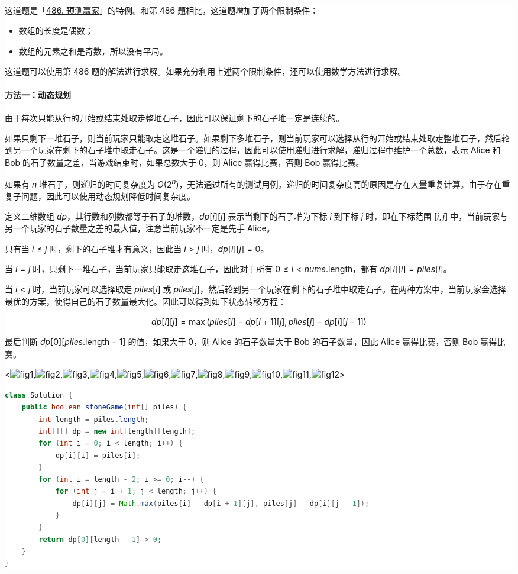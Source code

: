 这道题是「[486. 预测赢家](https://leetcode-cn.com/problems/predict-the-winner)」的特例。和第 486 题相比，这道题增加了两个限制条件：

- 数组的长度是偶数；

- 数组的元素之和是奇数，所以没有平局。

这道题可以使用第 486 题的解法进行求解。如果充分利用上述两个限制条件，还可以使用数学方法进行求解。

#### 方法一：动态规划

由于每次只能从行的开始或结束处取走整堆石子，因此可以保证剩下的石子堆一定是连续的。

如果只剩下一堆石子，则当前玩家只能取走这堆石子。如果剩下多堆石子，则当前玩家可以选择从行的开始或结束处取走整堆石子，然后轮到另一个玩家在剩下的石子堆中取走石子。这是一个递归的过程，因此可以使用递归进行求解，递归过程中维护一个总数，表示 $\text{Alice}$ 和 $\text{Bob}$ 的石子数量之差，当游戏结束时，如果总数大于 $0$，则 $\text{Alice}$ 赢得比赛，否则 $\text{Bob}$ 赢得比赛。

如果有 $n$ 堆石子，则递归的时间复杂度为 $O(2^n)$，无法通过所有的测试用例。递归的时间复杂度高的原因是存在大量重复计算。由于存在重复子问题，因此可以使用动态规划降低时间复杂度。

定义二维数组 $\textit{dp}$，其行数和列数都等于石子的堆数，$\textit{dp}[i][j]$ 表示当剩下的石子堆为下标 $i$ 到下标 $j$ 时，即在下标范围 $[i, j]$ 中，当前玩家与另一个玩家的石子数量之差的最大值，注意当前玩家不一定是先手 $\text{Alice}$。

只有当 $i \le j$ 时，剩下的石子堆才有意义，因此当 $i>j$ 时，$\textit{dp}[i][j]=0$。

当 $i=j$ 时，只剩下一堆石子，当前玩家只能取走这堆石子，因此对于所有 $0 \le i < \textit{nums}.\text{length}$，都有 $\textit{dp}[i][i]=\textit{piles}[i]$。

当 $i<j$ 时，当前玩家可以选择取走 $\textit{piles}[i]$ 或 $\textit{piles}[j]$，然后轮到另一个玩家在剩下的石子堆中取走石子。在两种方案中，当前玩家会选择最优的方案，使得自己的石子数量最大化。因此可以得到如下状态转移方程：

$$
\textit{dp}[i][j]=\max(\textit{piles}[i] - \textit{dp}[i+1][j], \textit{piles}[j] - \textit{dp}[i][j-1])
$$

最后判断 $\textit{dp}[0][\textit{piles}.\text{length}-1]$ 的值，如果大于 $0$，则 $\text{Alice}$ 的石子数量大于 $\text{Bob}$ 的石子数量，因此 $\text{Alice}$ 赢得比赛，否则 $\text{Bob}$ 赢得比赛。

<![fig1](https://assets.leetcode-cn.com/solution-static/877/1.png),![fig2](https://assets.leetcode-cn.com/solution-static/877/2.png),![fig3](https://assets.leetcode-cn.com/solution-static/877/3.png),![fig4](https://assets.leetcode-cn.com/solution-static/877/4.png),![fig5](https://assets.leetcode-cn.com/solution-static/877/5.png),![fig6](https://assets.leetcode-cn.com/solution-static/877/6.png),![fig7](https://assets.leetcode-cn.com/solution-static/877/7.png),![fig8](https://assets.leetcode-cn.com/solution-static/877/8.png),![fig9](https://assets.leetcode-cn.com/solution-static/877/9.png),![fig10](https://assets.leetcode-cn.com/solution-static/877/10.png),![fig11](https://assets.leetcode-cn.com/solution-static/877/11.png),![fig12](https://assets.leetcode-cn.com/solution-static/877/12.png)>

```Java [sol11-Java]
class Solution {
    public boolean stoneGame(int[] piles) {
        int length = piles.length;
        int[][] dp = new int[length][length];
        for (int i = 0; i < length; i++) {
            dp[i][i] = piles[i];
        }
        for (int i = length - 2; i >= 0; i--) {
            for (int j = i + 1; j < length; j++) {
                dp[i][j] = Math.max(piles[i] - dp[i + 1][j], piles[j] - dp[i][j - 1]);
            }
        }
        return dp[0][length - 1] > 0;
    }
}
```
